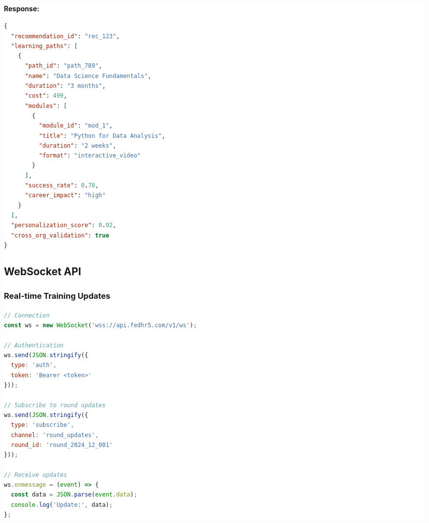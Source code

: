 **Response:**
```json
{
  "recommendation_id": "rec_123",
  "learning_paths": [
    {
      "path_id": "path_789",
      "name": "Data Science Fundamentals",
      "duration": "3 months",
      "cost": 499,
      "modules": [
        {
          "module_id": "mod_1",
          "title": "Python for Data Analysis",
          "duration": "2 weeks",
          "format": "interactive_video"
        }
      ],
      "success_rate": 0.78,
      "career_impact": "high"
    }
  ],
  "personalization_score": 0.92,
  "cross_org_validation": true
}
```

## WebSocket API

### Real-time Training Updates

```javascript
// Connection
const ws = new WebSocket('wss://api.fedhr5.com/v1/ws');

// Authentication
ws.send(JSON.stringify({
  type: 'auth',
  token: 'Bearer <token>'
}));

// Subscribe to round updates
ws.send(JSON.stringify({
  type: 'subscribe',
  channel: 'round_updates',
  round_id: 'round_2024_12_001'
}));

// Receive updates
ws.onmessage = (event) => {
  const data = JSON.parse(event.data);
  console.log('Update:', data);
};
```
